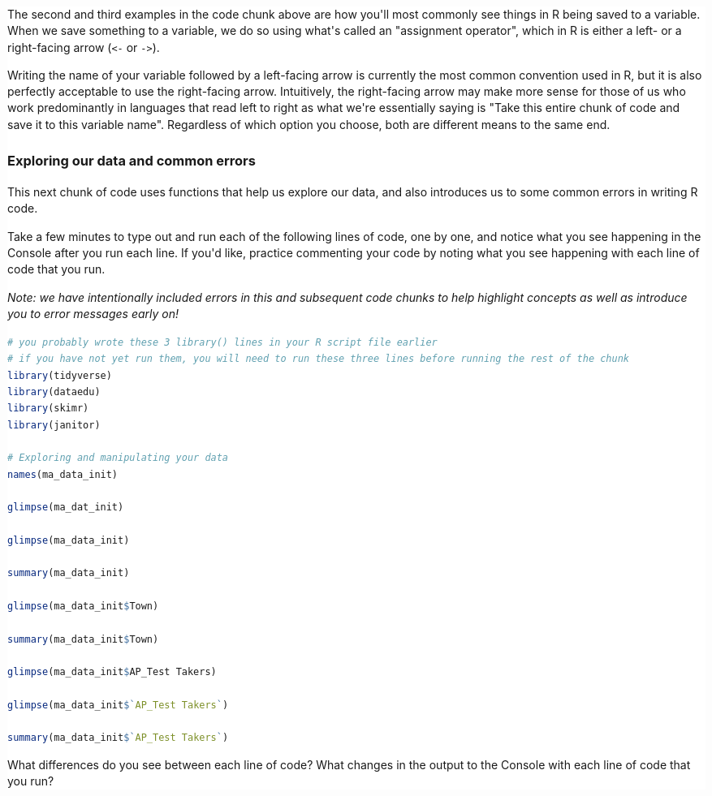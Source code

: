 The second and third examples in the code chunk above are how you'll most commonly see things in R being saved to a variable. When we save something to a variable, we do so using what's called an "assignment operator", which in R is either a left- or a right-facing arrow (`<-` or `->`).

Writing the name of your variable followed by a left-facing arrow is currently the most common convention used in R, but it is also perfectly acceptable to use the right-facing arrow. Intuitively, the right-facing arrow may make more sense for those of us who work predominantly in languages that read left to right as what we're essentially saying is "Take this entire chunk of code and save it to this variable name". 
Regardless of which option you choose, both are different means to the same end.

### Exploring our data and common errors

This next chunk of code uses functions that help us explore our data, and also introduces us to some common errors in writing R code.

Take a few minutes to type out and run each of the following lines of code, one by one, and notice what you see happening in the Console after you run each line. If you'd like, practice commenting your code by noting what you see happening with each line of code that you run.

_Note: we have intentionally included errors in this and subsequent code chunks to help highlight concepts as well as introduce you to error messages early on!_


```r
# you probably wrote these 3 library() lines in your R script file earlier
# if you have not yet run them, you will need to run these three lines before running the rest of the chunk
library(tidyverse)
library(dataedu)
library(skimr)
library(janitor)

# Exploring and manipulating your data
names(ma_data_init)

glimpse(ma_dat_init) 

glimpse(ma_data_init)

summary(ma_data_init)

glimpse(ma_data_init$Town)

summary(ma_data_init$Town)

glimpse(ma_data_init$AP_Test Takers)

glimpse(ma_data_init$`AP_Test Takers`)

summary(ma_data_init$`AP_Test Takers`)
```

What differences do you see between each line of code?
What changes in the output to the Console with each line of code that you run?
